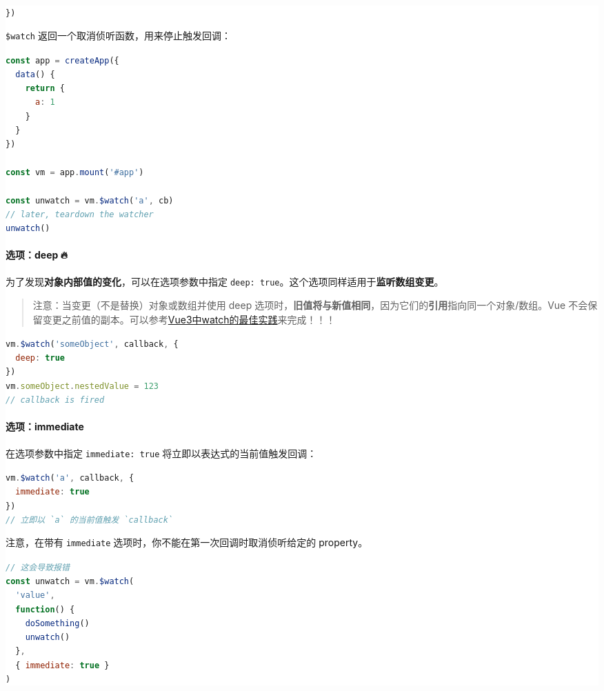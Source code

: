 ```js
})
```

`$watch` 返回一个取消侦听函数，用来停止触发回调：

```js
const app = createApp({
  data() {
    return {
      a: 1
    }
  }
})

const vm = app.mount('#app')

const unwatch = vm.$watch('a', cb)
// later, teardown the watcher
unwatch()
```



#### 选项：deep 🔥

为了发现**对象内部值的变化**，可以在选项参数中指定 `deep: true`。这个选项同样适用于**监听数组变更**。

>   注意：当变更（不是替换）对象或数组并使用 deep 选项时，**旧值将与新值相同**，因为它们的**引用**指向同一个对象/数组。Vue 不会保留变更之前值的副本。可以参考[Vue3中watch的最佳实践](https://juejin.cn/post/6980987158710452231)来完成！！！

```js
vm.$watch('someObject', callback, {
  deep: true
})
vm.someObject.nestedValue = 123
// callback is fired
```





#### 选项：immediate

在选项参数中指定 `immediate: true` 将立即以表达式的当前值触发回调：

```js
vm.$watch('a', callback, {
  immediate: true
})
// 立即以 `a` 的当前值触发 `callback`
```

注意，在带有 `immediate` 选项时，你不能在第一次回调时取消侦听给定的 property。

```js
// 这会导致报错
const unwatch = vm.$watch(
  'value',
  function() {
    doSomething()
    unwatch()
  },
  { immediate: true }
)
```
